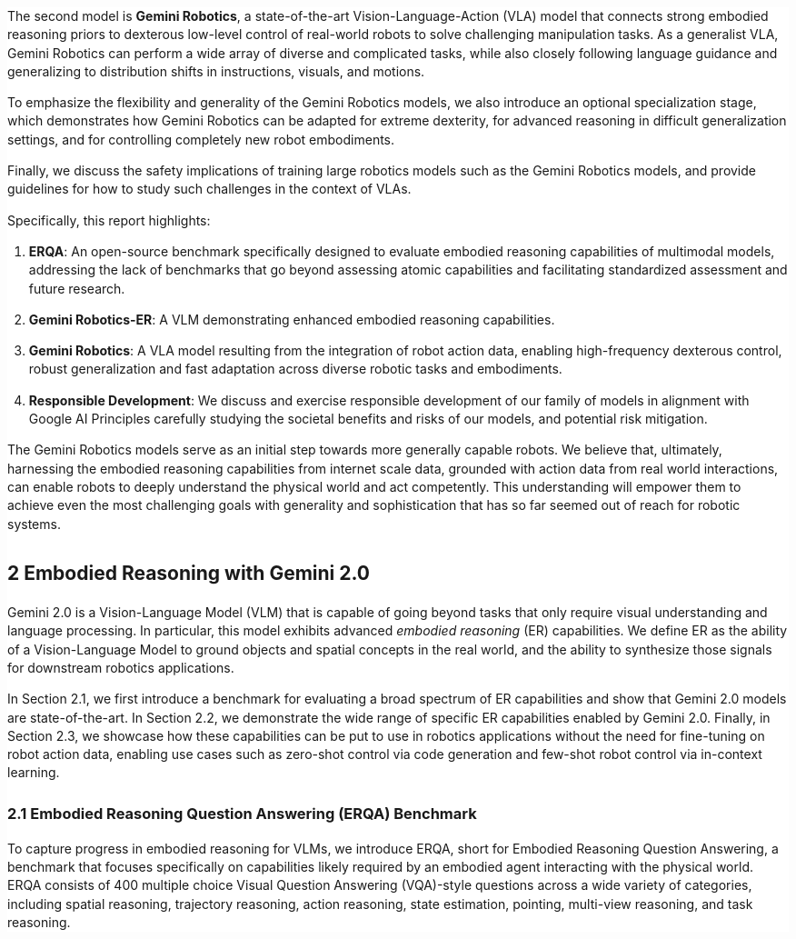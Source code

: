 The second model is **Gemini Robotics**, a state-of-the-art Vision-Language-Action (VLA) model that connects strong embodied reasoning priors to dexterous low-level control of real-world robots to solve challenging manipulation tasks. As a generalist VLA, Gemini Robotics can perform a wide array of diverse and complicated tasks, while also closely following language guidance and generalizing to distribution shifts in instructions, visuals, and motions.

To emphasize the flexibility and generality of the Gemini Robotics models, we also introduce an optional specialization stage, which demonstrates how Gemini Robotics can be adapted for extreme dexterity, for advanced reasoning in difficult generalization settings, and for controlling completely new robot embodiments.

Finally, we discuss the safety implications of training large robotics models such as the Gemini Robotics models, and provide guidelines for how to study such challenges in the context of VLAs.

Specifically, this report highlights:

1. **ERQA**: An open-source benchmark specifically designed to evaluate embodied reasoning capabilities of multimodal models, addressing the lack of benchmarks that go beyond assessing atomic capabilities and facilitating standardized assessment and future research.

2. **Gemini Robotics-ER**: A VLM demonstrating enhanced embodied reasoning capabilities.

3. **Gemini Robotics**: A VLA model resulting from the integration of robot action data, enabling high-frequency dexterous control, robust generalization and fast adaptation across diverse robotic tasks and embodiments.

4. **Responsible Development**: We discuss and exercise responsible development of our family of models in alignment with Google AI Principles carefully studying the societal benefits and risks of our models, and potential risk mitigation.

The Gemini Robotics models serve as an initial step towards more generally capable robots. We believe that, ultimately, harnessing the embodied reasoning capabilities from internet scale data, grounded with action data from real world interactions, can enable robots to deeply understand the physical world and act competently. This understanding will empower them to achieve even the most challenging goals with generality and sophistication that has so far seemed out of reach for robotic systems.

## 2 Embodied Reasoning with Gemini 2.0

Gemini 2.0 is a Vision-Language Model (VLM) that is capable of going beyond tasks that only require visual understanding and language processing. In particular, this model exhibits advanced *embodied reasoning* (ER) capabilities. We define ER as the ability of a Vision-Language Model to ground objects and spatial concepts in the real world, and the ability to synthesize those signals for downstream robotics applications.

In Section 2.1, we first introduce a benchmark for evaluating a broad spectrum of ER capabilities and show that Gemini 2.0 models are state-of-the-art. In Section 2.2, we demonstrate the wide range of specific ER capabilities enabled by Gemini 2.0. Finally, in Section 2.3, we showcase how these capabilities can be put to use in robotics applications without the need for fine-tuning on robot action data, enabling use cases such as zero-shot control via code generation and few-shot robot control via in-context learning.

### 2.1 Embodied Reasoning Question Answering (ERQA) Benchmark

To capture progress in embodied reasoning for VLMs, we introduce ERQA, short for Embodied Reasoning Question Answering, a benchmark that focuses specifically on capabilities likely required by an embodied agent interacting with the physical world. ERQA consists of 400 multiple choice Visual Question Answering (VQA)-style questions across a wide variety of categories, including spatial reasoning, trajectory reasoning, action reasoning, state estimation, pointing, multi-view reasoning, and task reasoning.
